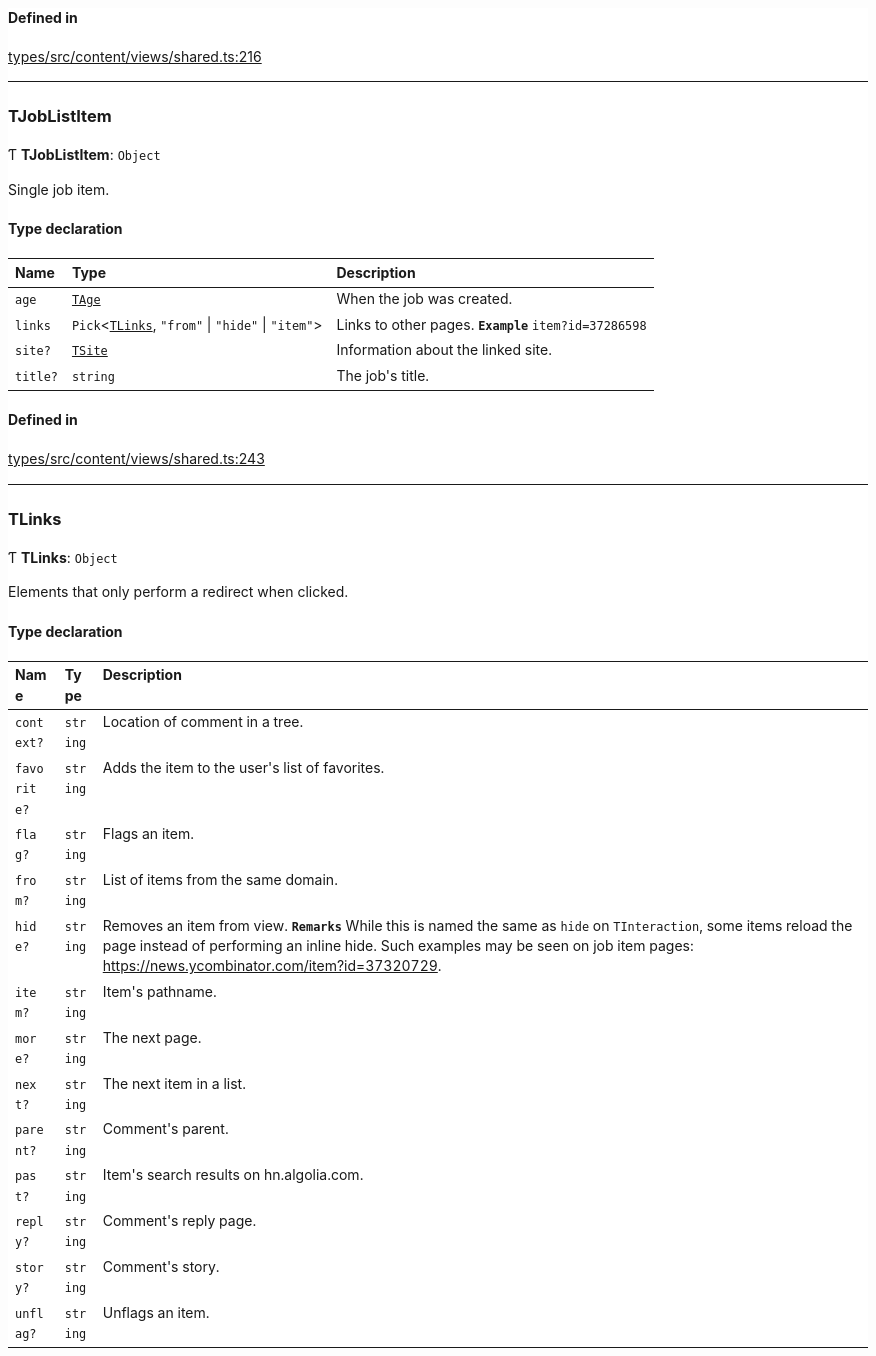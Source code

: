 #### Defined in

[types/src/content/views/shared.ts:216](https://github.com/dan-lovelace/hacker-news-pro/blob/a512a6b/packages/types/src/content/views/shared.ts#L216)

---

### TJobListItem

Ƭ **TJobListItem**: `Object`

Single job item.

#### Type declaration

| Name     | Type                                                                    | Description                                            |
| :------- | :---------------------------------------------------------------------- | :----------------------------------------------------- |
| `age`    | [`TAge`](Shared.md#tage)                                                | When the job was created.                              |
| `links`  | `Pick`<[`TLinks`](Shared.md#tlinks), `"from"` \| `"hide"` \| `"item"`\> | Links to other pages. **`Example`** `item?id=37286598` |
| `site?`  | [`TSite`](Shared.md#tsite)                                              | Information about the linked site.                     |
| `title?` | `string`                                                                | The job's title.                                       |

#### Defined in

[types/src/content/views/shared.ts:243](https://github.com/dan-lovelace/hacker-news-pro/blob/a512a6b/packages/types/src/content/views/shared.ts#L243)

---

### TLinks

Ƭ **TLinks**: `Object`

Elements that only perform a redirect when clicked.

#### Type declaration

| Name        | Type     | Description                                                                                                                                                                                                                                                     |
| :---------- | :------- | :-------------------------------------------------------------------------------------------------------------------------------------------------------------------------------------------------------------------------------------------------------------- |
| `context?`  | `string` | Location of comment in a tree.                                                                                                                                                                                                                                  |
| `favorite?` | `string` | Adds the item to the user's list of favorites.                                                                                                                                                                                                                  |
| `flag?`     | `string` | Flags an item.                                                                                                                                                                                                                                                  |
| `from?`     | `string` | List of items from the same domain.                                                                                                                                                                                                                             |
| `hide?`     | `string` | Removes an item from view. **`Remarks`** While this is named the same as `hide` on `TInteraction`, some items reload the page instead of performing an inline hide. Such examples may be seen on job item pages: https://news.ycombinator.com/item?id=37320729. |
| `item?`     | `string` | Item's pathname.                                                                                                                                                                                                                                                |
| `more?`     | `string` | The next page.                                                                                                                                                                                                                                                  |
| `next?`     | `string` | The next item in a list.                                                                                                                                                                                                                                        |
| `parent?`   | `string` | Comment's parent.                                                                                                                                                                                                                                               |
| `past?`     | `string` | Item's search results on hn.algolia.com.                                                                                                                                                                                                                        |
| `reply?`    | `string` | Comment's reply page.                                                                                                                                                                                                                                           |
| `story?`    | `string` | Comment's story.                                                                                                                                                                                                                                                |
| `unflag?`   | `string` | Unflags an item.                                                                                                                                                                                                                                                |
